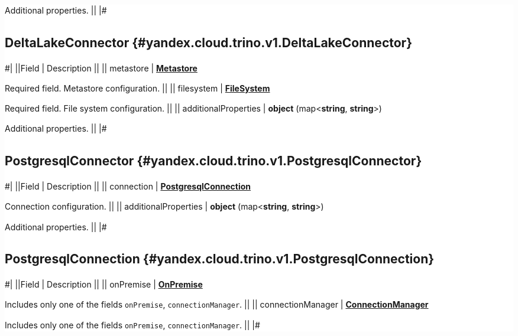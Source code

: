 Additional properties. ||
|#

## DeltaLakeConnector {#yandex.cloud.trino.v1.DeltaLakeConnector}

#|
||Field | Description ||
|| metastore | **[Metastore](#yandex.cloud.trino.v1.Metastore)**

Required field. Metastore configuration. ||
|| filesystem | **[FileSystem](#yandex.cloud.trino.v1.FileSystem)**

Required field. File system configuration. ||
|| additionalProperties | **object** (map<**string**, **string**>)

Additional properties. ||
|#

## PostgresqlConnector {#yandex.cloud.trino.v1.PostgresqlConnector}

#|
||Field | Description ||
|| connection | **[PostgresqlConnection](#yandex.cloud.trino.v1.PostgresqlConnection)**

Connection configuration. ||
|| additionalProperties | **object** (map<**string**, **string**>)

Additional properties. ||
|#

## PostgresqlConnection {#yandex.cloud.trino.v1.PostgresqlConnection}

#|
||Field | Description ||
|| onPremise | **[OnPremise](#yandex.cloud.trino.v1.PostgresqlConnection.OnPremise)**

Includes only one of the fields `onPremise`, `connectionManager`. ||
|| connectionManager | **[ConnectionManager](#yandex.cloud.trino.v1.PostgresqlConnection.ConnectionManager)**

Includes only one of the fields `onPremise`, `connectionManager`. ||
|#
